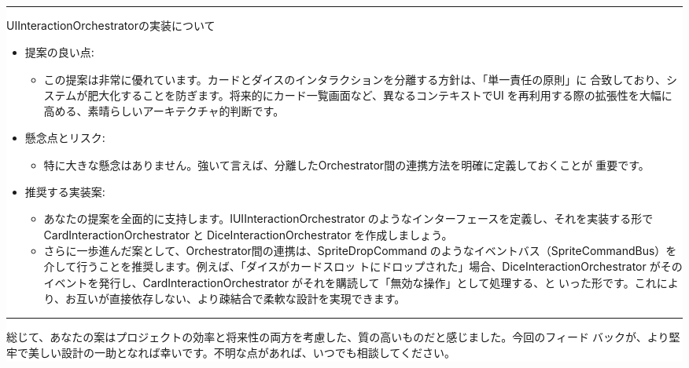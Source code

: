   ---

  UIInteractionOrchestratorの実装について

   - 提案の良い点:
       - この提案は非常に優れています。カードとダイスのインタラクションを分離する方針は、「単一責任の原則」に
         合致しており、システムが肥大化することを防ぎます。将来的にカード一覧画面など、異なるコンテキストでUI
         を再利用する際の拡張性を大幅に高める、素晴らしいアーキテクチャ的判断です。

   - 懸念点とリスク:
       - 特に大きな懸念はありません。強いて言えば、分離したOrchestrator間の連携方法を明確に定義しておくことが
         重要です。

   - 推奨する実装案:
       - あなたの提案を全面的に支持します。IUIInteractionOrchestrator
         のようなインターフェースを定義し、それを実装する形で CardInteractionOrchestrator と
         DiceInteractionOrchestrator を作成しましょう。
       - さらに一歩進んだ案として、Orchestrator間の連携は、SpriteDropCommand
         のようなイベントバス（SpriteCommandBus）を介して行うことを推奨します。例えば、「ダイスがカードスロッ
         トにドロップされた」場合、DiceInteractionOrchestrator
         がそのイベントを発行し、CardInteractionOrchestrator がそれを購読して「無効な操作」として処理する、と
         いった形です。これにより、お互いが直接依存しない、より疎結合で柔軟な設計を実現できます。

  ---

  総じて、あなたの案はプロジェクトの効率と将来性の両方を考慮した、質の高いものだと感じました。今回のフィード
  バックが、より堅牢で美しい設計の一助となれば幸いです。不明な点があれば、いつでも相談してください。
  